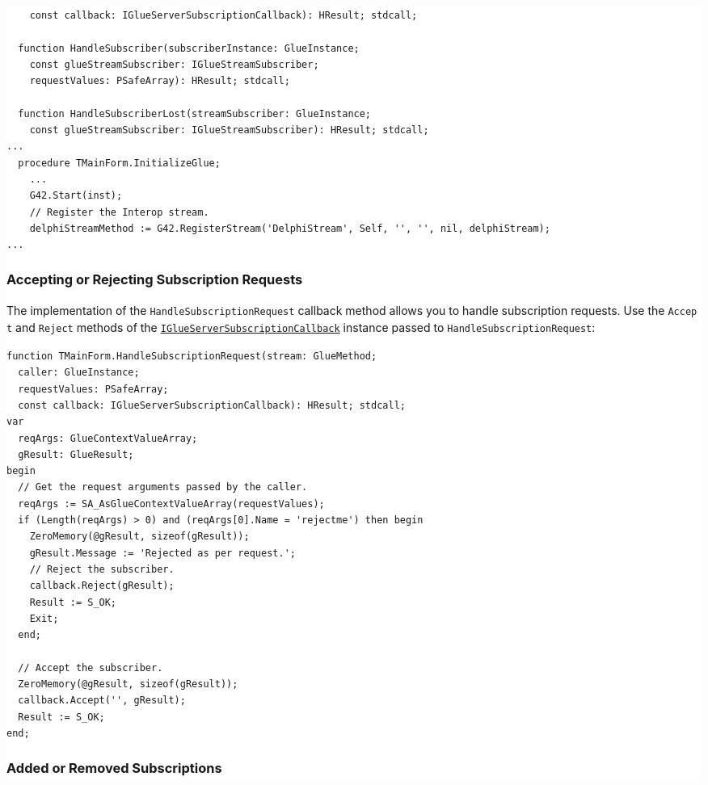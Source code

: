 ```delphi
    const callback: IGlueServerSubscriptionCallback): HResult; stdcall;

  function HandleSubscriber(subscriberInstance: GlueInstance;
    const glueStreamSubscriber: IGlueStreamSubscriber;
    requestValues: PSafeArray): HResult; stdcall;

  function HandleSubscriberLost(streamSubscriber: GlueInstance;
    const glueStreamSubscriber: IGlueStreamSubscriber): HResult; stdcall;
...
  procedure TMainForm.InitializeGlue;
    ...
    G42.Start(inst);
    // Register the Interop stream.
    delphiStreamMethod := G42.RegisterStream('DelphiStream', Self, '', '', nil, delphiStream);
...
```

### Accepting or Rejecting Subscription Requests

The implementation of the `HandleSubscriptionRequest` callback method allows you to handle subscription requests. Use the `Accept` and `Reject` methods of the [`IGlueServerSubscriptionCallback`](../../../../getting-started/how-to/glue42-enable-your-app/delphi/index.html#interfaces-iglueserversubscriptioncallback) instance passed to `HandleSubscriptionRequest`:

```delphi
function TMainForm.HandleSubscriptionRequest(stream: GlueMethod;
  caller: GlueInstance;
  requestValues: PSafeArray;
  const callback: IGlueServerSubscriptionCallback): HResult; stdcall;
var
  reqArgs: GlueContextValueArray;
  gResult: GlueResult;
begin
  // Get the request arguments passed by the caller.
  reqArgs := SA_AsGlueContextValueArray(requestValues);
  if (Length(reqArgs) > 0) and (reqArgs[0].Name = 'rejectme') then begin
    ZeroMemory(@gResult, sizeof(gResult));
    gResult.Message := 'Rejected as per request.';
    // Reject the subscriber.
    callback.Reject(gResult);
    Result := S_OK;
    Exit;
  end;

  // Accept the subscriber.
  ZeroMemory(@gResult, sizeof(gResult));
  callback.Accept('', gResult);
  Result := S_OK;
end;
```

### Added or Removed Subscriptions
